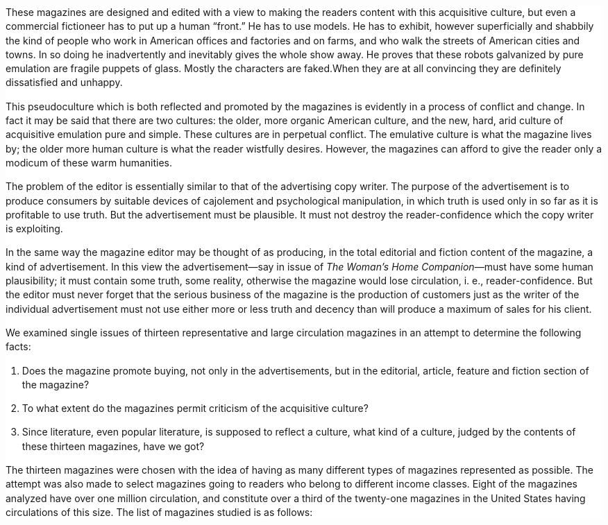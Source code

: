 
These magazines are designed and edited with a view to making the
readers content with this acquisitive culture, but even a commercial
fictioneer has to put up a human “front.” He has to use models. He has
to exhibit, however superficially and shabbily the kind of people who
work in American offices and factories and on farms, and who walk the
streets of American cities and towns. In so doing he inadvertently and
inevitably gives the whole show away. He proves that these robots
galvanized by pure emulation are fragile puppets of glass. Mostly the
characters are faked.When they are at all convincing they are definitely
dissatisfied and unhappy.

This pseudoculture which is both reflected and promoted by the magazines
is evidently in a process of conflict and change. In fact it may be said
that there are two cultures: the older, more organic American culture,
and the new, hard, arid culture of acquisitive emulation pure and
simple. These cultures are in perpetual conflict. The emulative culture
is what the magazine lives by; the older more human culture is what the
reader wistfully desires. However, the magazines can afford to give the
reader only a modicum of these warm humanities.

The problem of the editor is essentially similar to that of the
advertising copy writer. The purpose of the advertisement is to produce
consumers by suitable devices of cajolement and psychological
manipulation, in which truth is used only in so far as it is profitable
to use truth. But the advertisement must be plausible. It must not
destroy the reader-confidence which the copy writer is exploiting.

In the same way the magazine editor may be thought of as producing, in
the total editorial and fiction content of the magazine, a kind of
advertisement. In this view the advertisement—say in issue of *The
Woman’s Home Companion*—must have some human plausibility; it must
contain some truth, some reality, otherwise the magazine would lose
circulation, i. e., reader-confidence. But the editor must never forget
that the serious business of the magazine is the production of customers
just as the writer of the individual advertisement must not use either
more or less truth and decency than will produce a maximum of sales for
his client.

We examined single issues of thirteen representative and large
circulation magazines in an attempt to determine the following facts:

1.  Does the magazine promote buying, not only in the advertisements,
    but in the editorial, article, feature and fiction section of the
    magazine?

2.  To what extent do the magazines permit criticism of the acquisitive
    culture?

3.  Since literature, even popular literature, is supposed to reflect a
    culture, what kind of a culture, judged by the contents of these
    thirteen magazines, have we got?

The thirteen magazines were chosen with the idea of having as many
different types of magazines represented as possible. The attempt was
also made to select magazines going to readers who belong to different
income classes. Eight of the magazines analyzed have over one million
circulation, and constitute over a third of the twenty-one magazines in
the United States having circulations of this size. The list of
magazines studied is as follows:
